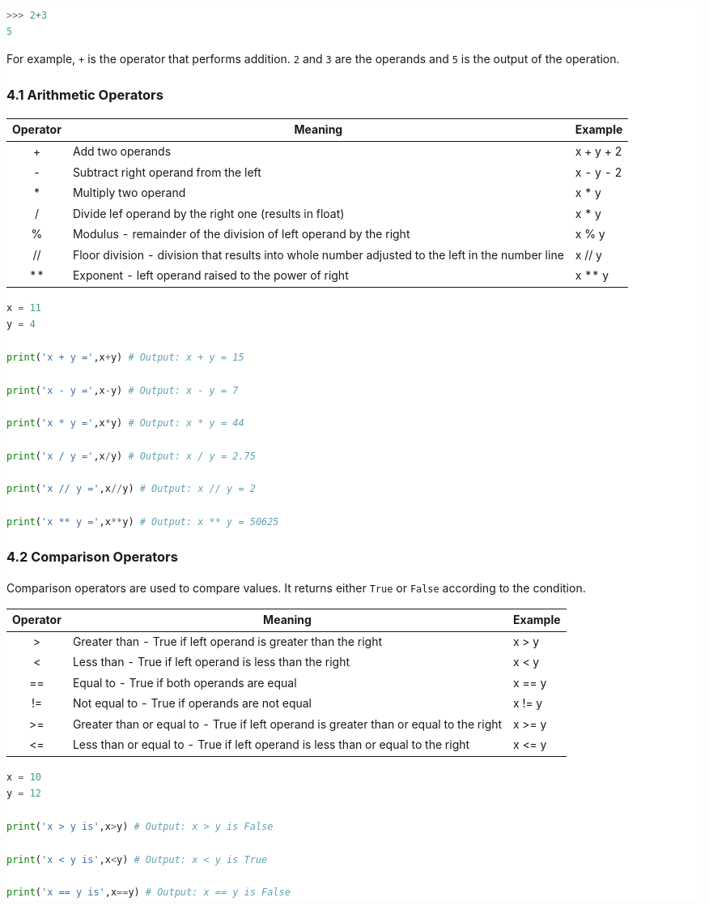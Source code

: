 ```python
>>> 2+3
5
```
For example, `+` is the operator that performs addition. `2` and `3` are the operands and `5` is the output of the 
operation.
### 4.1 Arithmetic Operators

| Operator | Meaning | Example |
| :---: | --- | --- |
| + | Add two operands | x + y + 2|
| - | Subtract right operand from the left | x - y - 2|
| * | Multiply two operand| x * y|
| / | Divide lef operand by the right one (results in float) | x * y |
| % | Modulus - remainder of the division of left operand by the right |  x % y |
| // | Floor division - division that results into whole number adjusted to the left in the number line | x // y|
| ** | Exponent - left operand raised to the power of right | x ** y |
```python
x = 11
y = 4

print('x + y =',x+y) # Output: x + y = 15

print('x - y =',x-y) # Output: x - y = 7

print('x * y =',x*y) # Output: x * y = 44

print('x / y =',x/y) # Output: x / y = 2.75

print('x // y =',x//y) # Output: x // y = 2

print('x ** y =',x**y) # Output: x ** y = 50625
```
### 4.2 Comparison Operators
Comparison operators are used to compare values.
It returns either `True` or `False` according to the condition.

| Operator | Meaning | Example |
| :---: | --- | --- |
| > | Greater than - True if left operand is greater than the right | x > y |
| < | Less than - True if left operand is less than the right | x < y |
| == | Equal to - True if both operands are equal | x == y |
| != | Not equal to - True if operands are not equal | x != y |
| >= | Greater than or equal to - True if left operand is greater than or equal to the right |  x >= y |
| <= | Less than or equal to - True if left operand is less than or equal to the right | x <= y|
```python
x = 10
y = 12

print('x > y is',x>y) # Output: x > y is False

print('x < y is',x<y) # Output: x < y is True

print('x == y is',x==y) # Output: x == y is False
```